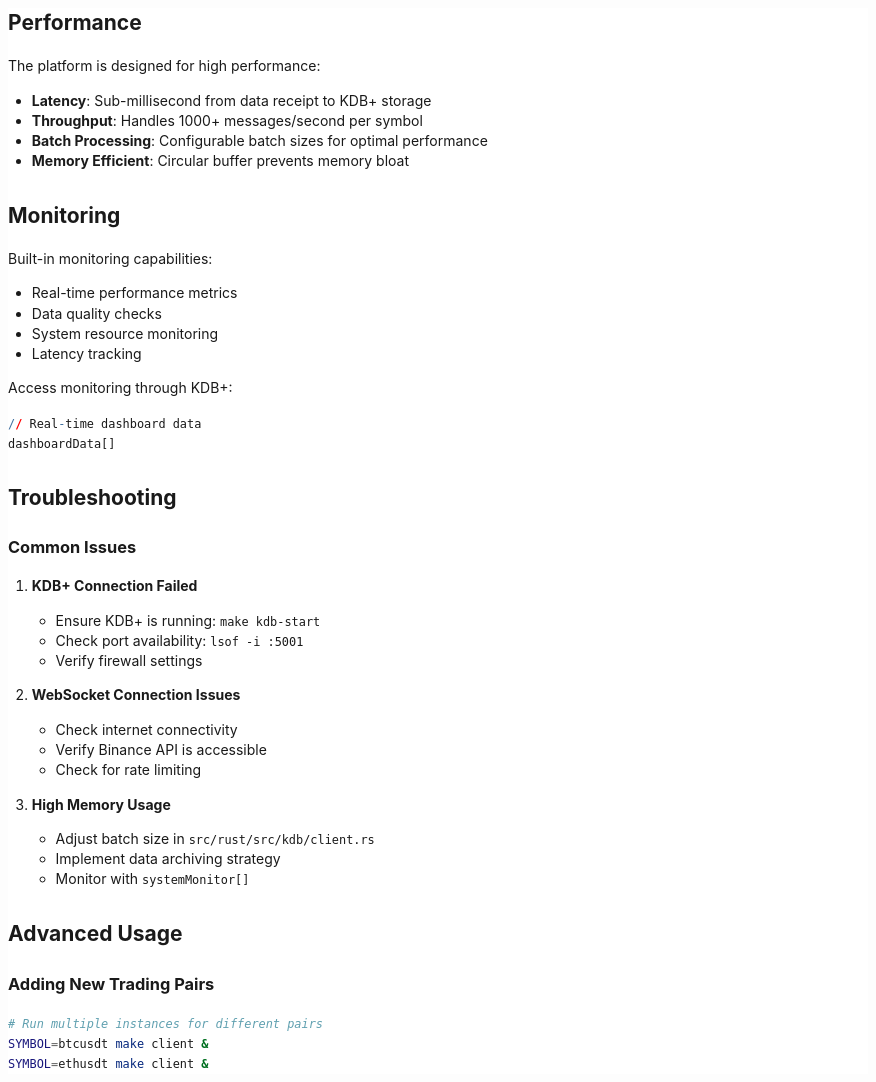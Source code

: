 ## Performance

The platform is designed for high performance:

- **Latency**: Sub-millisecond from data receipt to KDB+ storage
- **Throughput**: Handles 1000+ messages/second per symbol
- **Batch Processing**: Configurable batch sizes for optimal performance
- **Memory Efficient**: Circular buffer prevents memory bloat

## Monitoring

Built-in monitoring capabilities:

- Real-time performance metrics
- Data quality checks
- System resource monitoring
- Latency tracking

Access monitoring through KDB+:
```q
// Real-time dashboard data
dashboardData[]
```

## Troubleshooting

### Common Issues

1. **KDB+ Connection Failed**
   - Ensure KDB+ is running: `make kdb-start`
   - Check port availability: `lsof -i :5001`
   - Verify firewall settings

2. **WebSocket Connection Issues**
   - Check internet connectivity
   - Verify Binance API is accessible
   - Check for rate limiting

3. **High Memory Usage**
   - Adjust batch size in `src/rust/src/kdb/client.rs`
   - Implement data archiving strategy
   - Monitor with `systemMonitor[]`

## Advanced Usage

### Adding New Trading Pairs

```bash
# Run multiple instances for different pairs
SYMBOL=btcusdt make client &
SYMBOL=ethusdt make client &
```
